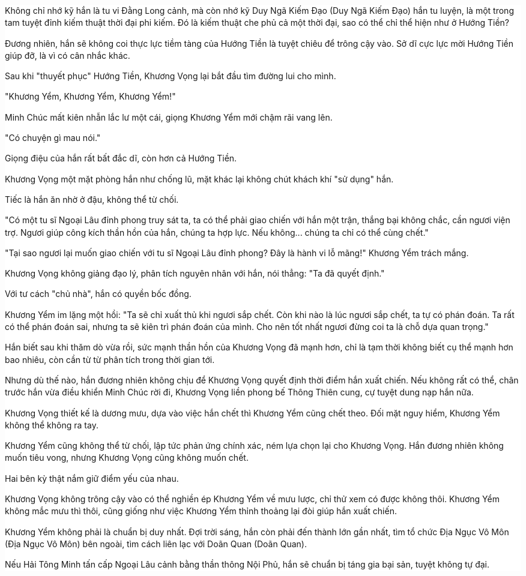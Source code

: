 Không chỉ nhớ kỹ hắn là tu vi Đằng Long cảnh, mà còn nhớ kỹ Duy Ngã Kiếm Đạo (Duy Ngã Kiếm Đạo) hắn tu luyện, là một trong tam tuyệt đỉnh kiếm thuật thời đại phi kiếm. Đó là kiếm thuật che phủ cả một thời đại, sao có thể chỉ thể hiện như ở Hướng Tiền?

Đương nhiên, hắn sẽ không coi thực lực tiềm tàng của Hướng Tiền là tuyệt chiêu để trông cậy vào. Sở dĩ cực lực mời Hướng Tiền giúp đỡ, là vì có cân nhắc khác.

Sau khi "thuyết phục" Hướng Tiền, Khương Vọng lại bắt đầu tìm đường lui cho mình.

"Khương Yểm, Khương Yểm, Khương Yểm!"

Minh Chúc mất kiên nhẫn lắc lư một cái, giọng Khương Yểm mới chậm rãi vang lên.

"Có chuyện gì mau nói."

Giọng điệu của hắn rất bất đắc dĩ, còn hơn cả Hướng Tiền.

Khương Vọng một mặt phòng hắn như chống lũ, mặt khác lại không chút khách khí "sử dụng" hắn.

Tiếc là hắn ăn nhờ ở đậu, không thể từ chối.

"Có một tu sĩ Ngoại Lâu đỉnh phong truy sát ta, ta có thể phải giao chiến với hắn một trận, thắng bại không chắc, cần ngươi viện trợ. Ngươi giúp công kích thần hồn của hắn, chúng ta hợp lực. Nếu không... chúng ta chỉ có thể cùng chết."

"Tại sao ngươi lại muốn giao chiến với tu sĩ Ngoại Lâu đỉnh phong? Đây là hành vi lỗ mãng!" Khương Yểm trách mắng.

Khương Vọng không giảng đạo lý, phân tích nguyên nhân với hắn, nói thẳng: "Ta đã quyết định."

Với tư cách "chủ nhà", hắn có quyền bốc đồng.

Khương Yểm im lặng một hồi: "Ta sẽ chỉ xuất thủ khi ngươi sắp chết. Còn khi nào là lúc ngươi sắp chết, ta tự có phán đoán. Ta rất có thể phán đoán sai, nhưng ta sẽ kiên trì phán đoán của mình. Cho nên tốt nhất ngươi đừng coi ta là chỗ dựa quan trọng."

Hắn biết sau khi thăm dò vừa rồi, sức mạnh thần hồn của Khương Vọng đã mạnh hơn, chỉ là tạm thời không biết cụ thể mạnh hơn bao nhiêu, còn cần từ từ phân tích trong thời gian tới.

Nhưng dù thế nào, hắn đương nhiên không chịu để Khương Vọng quyết định thời điểm hắn xuất chiến. Nếu không rất có thể, chân trước hắn vừa điều khiển Minh Chúc rời đi, Khương Vọng liền phong bế Thông Thiên cung, cự tuyệt dung nạp hắn nữa.

Khương Vọng thiết kế là dương mưu, dựa vào việc hắn chết thì Khương Yểm cũng chết theo. Đối mặt nguy hiểm, Khương Yểm không thể không ra tay.

Khương Yểm cũng không thể từ chối, lập tức phản ứng chính xác, ném lựa chọn lại cho Khương Vọng. Hắn đương nhiên không muốn tiêu vong, nhưng Khương Vọng cũng không muốn chết.

Hai bên kỳ thật nắm giữ điểm yếu của nhau.

Khương Vọng không trông cậy vào có thể nghiền ép Khương Yểm về mưu lược, chỉ thử xem có được không thôi. Khương Yểm không mắc mưu thì thôi, cũng giống như việc Khương Yểm thỉnh thoảng lại đòi giúp hắn xuất chiến.

Khương Yểm không phải là chuẩn bị duy nhất. Đợi trời sáng, hắn còn phải đến thành lớn gần nhất, tìm tổ chức Địa Ngục Vô Môn (Địa Ngục Vô Môn) bên ngoài, tìm cách liên lạc với Doãn Quan (Doãn Quan).

Nếu Hải Tông Minh tấn cấp Ngoại Lâu cảnh bằng thần thông Nội Phủ, hắn sẽ chuẩn bị táng gia bại sản, tuyệt không tự đại.
